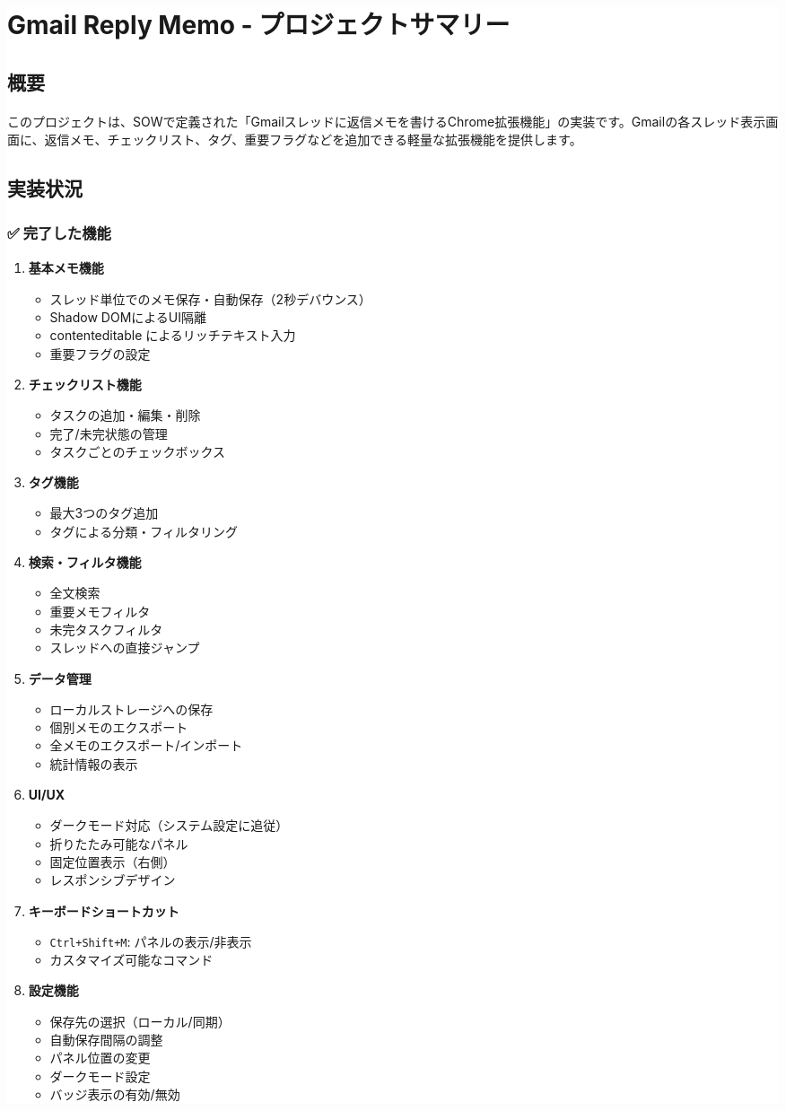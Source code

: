 # Gmail Reply Memo - プロジェクトサマリー

## 概要

このプロジェクトは、SOWで定義された「Gmailスレッドに返信メモを書けるChrome拡張機能」の実装です。Gmailの各スレッド表示画面に、返信メモ、チェックリスト、タグ、重要フラグなどを追加できる軽量な拡張機能を提供します。

## 実装状況

### ✅ 完了した機能

1. **基本メモ機能**
   - スレッド単位でのメモ保存・自動保存（2秒デバウンス）
   - Shadow DOMによるUI隔離
   - contenteditable によるリッチテキスト入力
   - 重要フラグの設定

2. **チェックリスト機能**
   - タスクの追加・編集・削除
   - 完了/未完状態の管理
   - タスクごとのチェックボックス

3. **タグ機能**
   - 最大3つのタグ追加
   - タグによる分類・フィルタリング

4. **検索・フィルタ機能**
   - 全文検索
   - 重要メモフィルタ
   - 未完タスクフィルタ
   - スレッドへの直接ジャンプ

5. **データ管理**
   - ローカルストレージへの保存
   - 個別メモのエクスポート
   - 全メモのエクスポート/インポート
   - 統計情報の表示

6. **UI/UX**
   - ダークモード対応（システム設定に追従）
   - 折りたたみ可能なパネル
   - 固定位置表示（右側）
   - レスポンシブデザイン

7. **キーボードショートカット**
   - `Ctrl+Shift+M`: パネルの表示/非表示
   - カスタマイズ可能なコマンド

8. **設定機能**
   - 保存先の選択（ローカル/同期）
   - 自動保存間隔の調整
   - パネル位置の変更
   - ダークモード設定
   - バッジ表示の有効/無効
